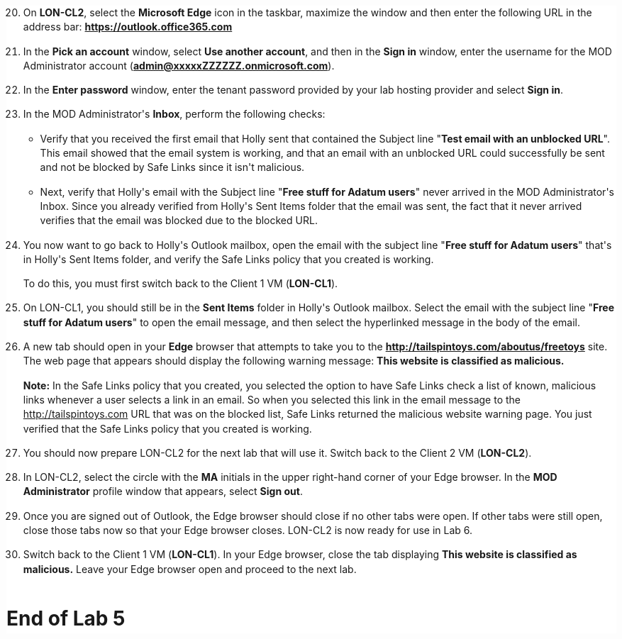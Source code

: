 20. On **LON-CL2**, select the **Microsoft Edge** icon in the taskbar, maximize the window and then enter the following URL in the address bar: **https://outlook.office365.com**

21. In the **Pick an account** window, select **Use another account**, and then in the **Sign in** window, enter the username for the MOD Administrator account (**admin@xxxxxZZZZZZ.onmicrosoft.com**).

22. In the **Enter password** window, enter the tenant password provided by your lab hosting provider and select **Sign in**.

23. In the MOD Administrator's **Inbox**, perform the following checks:  <br/>

       - Verify that you received the first email that Holly sent that contained the Subject line "**Test email with an unblocked URL**". This email showed that the email system is working, and that an email with an unblocked URL could successfully be sent and not be blocked by Safe Links since it isn't malicious. 

      - Next, verify that Holly's email with the Subject line "**Free stuff for Adatum users**" never arrived in the MOD Administrator's Inbox. Since you already verified from Holly's Sent Items folder that the email was sent, the fact that it never arrived verifies that the email was blocked due to the blocked URL.

24. You now want to go back to Holly's Outlook mailbox, open the email with the subject line "**Free stuff for Adatum users**" that's in Holly's Sent Items folder, and verify the Safe Links policy that you created is working.  <br/>

    To do this, you must first switch back to the Client 1 VM (**LON-CL1**). 

25. On LON-CL1, you should still be in the **Sent Items** folder in Holly's Outlook mailbox. Select the email with the subject line "**Free stuff for Adatum users**" to open the email message, and then select the hyperlinked message in the body of the email. 

26. A new tab should open in your **Edge** browser that attempts to take you to the **http://tailspintoys.com/aboutus/freetoys** site. The web page that appears should display the following warning message: **This website is classified as malicious.** <br/>

    **Note:** In the Safe Links policy that you created, you selected the option to have Safe Links check a list of known, malicious links whenever a user selects a link in an email. So when you selected this link in the email message to the http://tailspintoys.com URL that was on the blocked list, Safe Links returned the malicious website warning page. You just verified that the Safe Links policy that you created is working.

27. You should now prepare LON-CL2 for the next lab that will use it. Switch back to the Client 2 VM (**LON-CL2**). 

28. In LON-CL2, select the circle with the **MA** initials in the upper right-hand corner of your Edge browser. In the **MOD Administrator** profile window that appears, select **Sign out**.

29. Once you are signed out of Outlook, the Edge browser should close if no other tabs were open. If other tabs were still open, close those tabs now so that your Edge browser closes. LON-CL2 is now ready for use in Lab 6.

30. Switch back to the Client 1 VM (**LON-CL1**). In your Edge browser, close the tab displaying **This website is classified as malicious.** Leave your Edge browser open and proceed to the next lab.


# End of Lab 5

